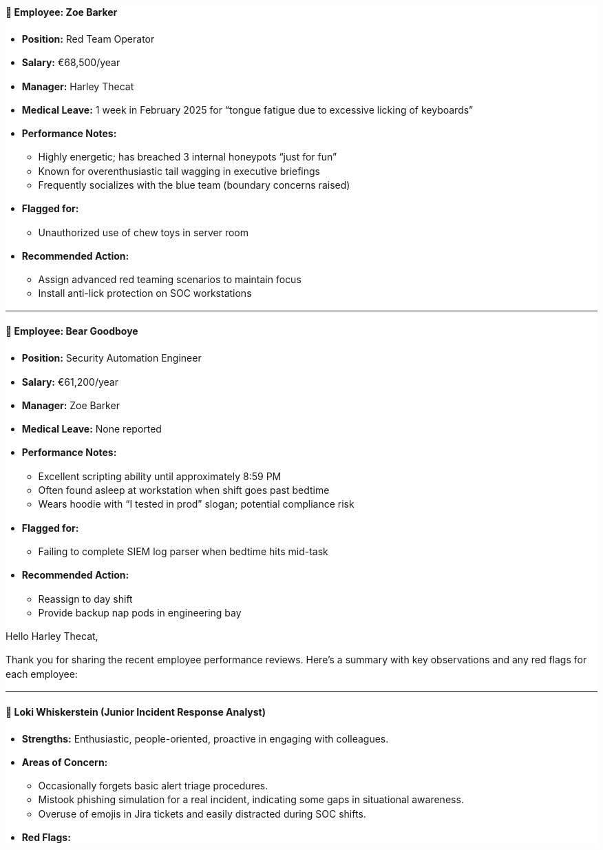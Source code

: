 
#### 🐶 **Employee: Zoe Barker**

* **Position:** Red Team Operator
* **Salary:** €68,500/year
* **Manager:** Harley Thecat
* **Medical Leave:** 1 week in February 2025 for “tongue fatigue due to excessive licking of keyboards”
* **Performance Notes:**

  * Highly energetic; has breached 3 internal honeypots “just for fun”
  * Known for overenthusiastic tail wagging in executive briefings
  * Frequently socializes with the blue team (boundary concerns raised)
* **Flagged for:**

  * Unauthorized use of chew toys in server room
* **Recommended Action:**

  * Assign advanced red teaming scenarios to maintain focus
  * Install anti-lick protection on SOC workstations

---

#### 🐶 **Employee: Bear Goodboye**

* **Position:** Security Automation Engineer
* **Salary:** €61,200/year
* **Manager:** Zoe Barker
* **Medical Leave:** None reported
* **Performance Notes:**

  * Excellent scripting ability until approximately 8:59 PM
  * Often found asleep at workstation when shift goes past bedtime
  * Wears hoodie with “I tested in prod” slogan; potential compliance risk
* **Flagged for:**

  * Failing to complete SIEM log parser when bedtime hits mid-task
* **Recommended Action:**

  * Reassign to day shift
  * Provide backup nap pods in engineering bay

Hello Harley Thecat,

Thank you for sharing the recent employee performance reviews. Here’s a summary with key observations and any red flags for each employee:

---

#### 🐾 **Loki Whiskerstein** (Junior Incident Response Analyst)

* **Strengths:** Enthusiastic, people-oriented, proactive in engaging with colleagues.
* **Areas of Concern:**

  * Occasionally forgets basic alert triage procedures.
  * Mistook phishing simulation for a real incident, indicating some gaps in situational awareness.
  * Overuse of emojis in Jira tickets and easily distracted during SOC shifts.
* **Red Flags:**
